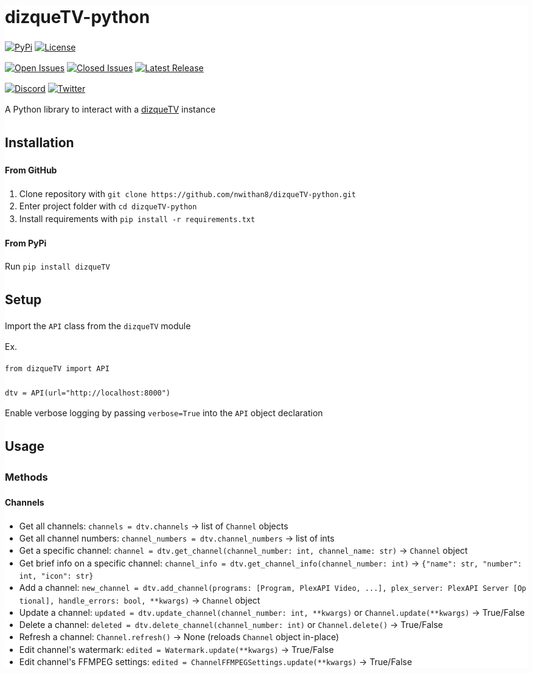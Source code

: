 # dizqueTV-python
[![PyPi](https://img.shields.io/pypi/dm/dizquetv?color=green&label=PyPi%20downloads&logo=Pypi&logoColor=orange&style=flat-square)](https://pypi.org/project/dizqueTV/)
[![License](https://img.shields.io/pypi/l/dizqueTV?color=orange&style=flat-square)](https://github.com/nwithan8/dizqueTV-python/blob/master/LICENSE)

[![Open Issues](https://img.shields.io/github/issues-raw/nwithan8/dizqueTV-python?color=gold&style=flat-square)](https://github.com/nwithan8/dizqueTV-python/issues?q=is%3Aopen+is%3Aissue)
[![Closed Issues](https://img.shields.io/github/issues-closed-raw/nwithan8/dizqueTV-python?color=black&style=flat-square)](https://github.com/nwithan8/dizqueTV-python/issues?q=is%3Aissue+is%3Aclosed)
[![Latest Release](https://img.shields.io/github/v/release/nwithan8/dizqueTV-python?color=red&label=latest%20release&logo=github&style=flat-square)](https://github.com/nwithan8/dizqueTV-python/releases)

[![Discord](https://img.shields.io/discord/472537215457689601?color=blue&logo=discord&style=flat-square)](https://discord.gg/7jGbCJQ)
[![Twitter](https://img.shields.io/twitter/follow/nwithan8?label=%40nwithan8&logo=twitter&style=flat-square)](https://twitter.com/nwithan8)

A Python library to interact with a [dizqueTV](https://github.com/vexorian/dizquetv) instance

## Installation
#### From GitHub
1. Clone repository with ``git clone https://github.com/nwithan8/dizqueTV-python.git``
2. Enter project folder with ``cd dizqueTV-python``
3. Install requirements with ``pip install -r requirements.txt``

#### From PyPi
Run ``pip install dizqueTV``

## Setup
Import the ``API`` class from the ``dizqueTV`` module

Ex.
```
from dizqueTV import API

dtv = API(url="http://localhost:8000")
```
Enable verbose logging by passing ``verbose=True`` into the ``API`` object declaration
 
 
## Usage

### Methods
#### Channels
- Get all channels: ``channels = dtv.channels`` -> list of ``Channel`` objects
- Get all channel numbers: ``channel_numbers = dtv.channel_numbers`` -> list of ints
- Get a specific channel: ``channel = dtv.get_channel(channel_number: int, channel_name: str)`` -> ``Channel`` object
- Get brief info on a specific channel: ``channel_info = dtv.get_channel_info(channel_number: int)`` -> ``{"name": str, "number": int, "icon": str}``
- Add a channel: ``new_channel = dtv.add_channel(programs: [Program, PlexAPI Video, ...], plex_server: PlexAPI Server [Optional], handle_errors: bool, **kwargs)`` -> ``Channel`` object
- Update a channel: ``updated = dtv.update_channel(channel_number: int, **kwargs)`` or ``Channel.update(**kwargs)`` -> True/False
- Delete a channel: ``deleted = dtv.delete_channel(channel_number: int)`` or ``Channel.delete()`` -> True/False
- Refresh a channel: ``Channel.refresh()`` -> None (reloads ``Channel`` object in-place)
- Edit channel's watermark: ``edited = Watermark.update(**kwargs)`` -> True/False
- Edit channel's FFMPEG settings: ``edited = ChannelFFMPEGSettings.update(**kwargs)`` -> True/False
